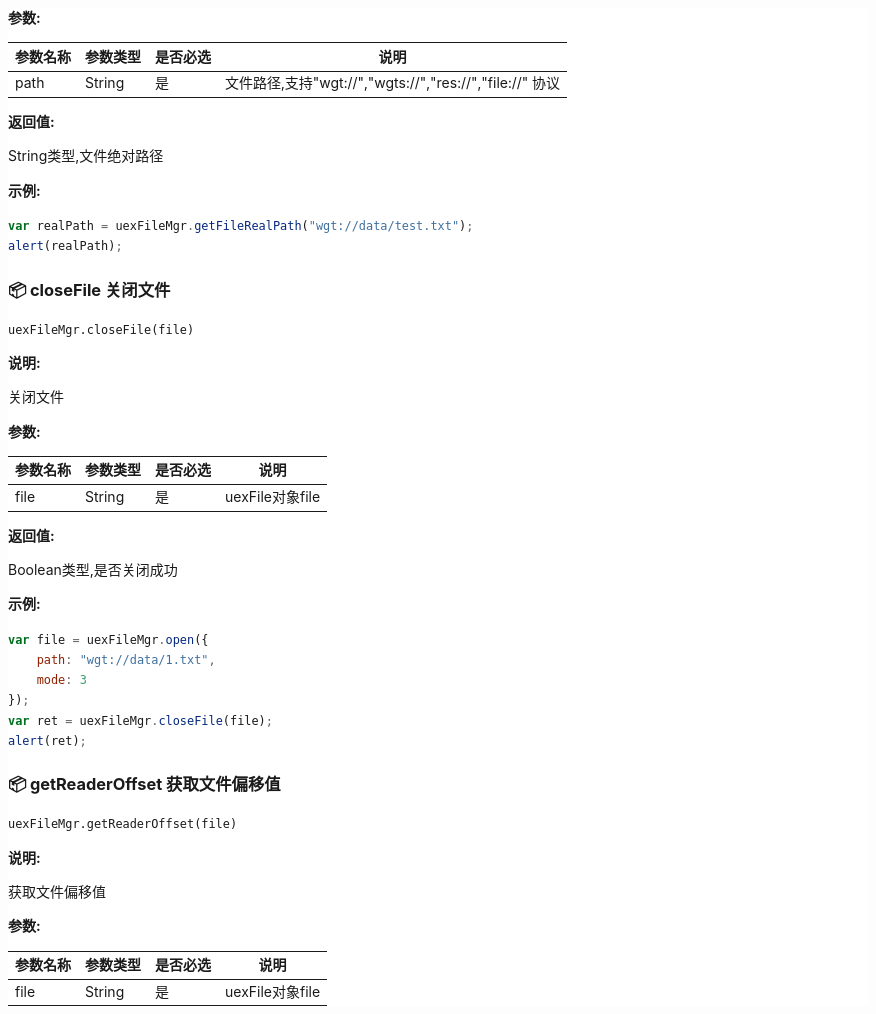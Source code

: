 **参数:**

| 参数名称 | 参数类型   | 是否必选 | 说明                                       |
| ---- | ------ | ---- | ---------------------------------------- |
| path | String | 是    | 文件路径,支持"wgt://","wgts://","res://","file://" 协议 |

**返回值:**

String类型,文件绝对路径


**示例:**

```javascript
var realPath = uexFileMgr.getFileRealPath("wgt://data/test.txt");
alert(realPath);
```

### 📦 closeFile 关闭文件

`uexFileMgr.closeFile(file)`

**说明:**

关闭文件

**参数:**

| 参数名称 | 参数类型   | 是否必选 | 说明            |
| ---- | ------ | ---- | ------------- |
| file | String | 是    | uexFile对象file |

**返回值:**

Boolean类型,是否关闭成功

**示例:**

```javascript
var file = uexFileMgr.open({
	path: "wgt://data/1.txt",
	mode: 3
});
var ret = uexFileMgr.closeFile(file);
alert(ret);
```
### 📦 getReaderOffset 获取文件偏移值

`uexFileMgr.getReaderOffset(file)`

**说明:**

获取文件偏移值

**参数:**

| 参数名称 | 参数类型   | 是否必选 | 说明            |
| ---- | ------ | ---- | ------------- |
| file | String | 是    | uexFile对象file |
